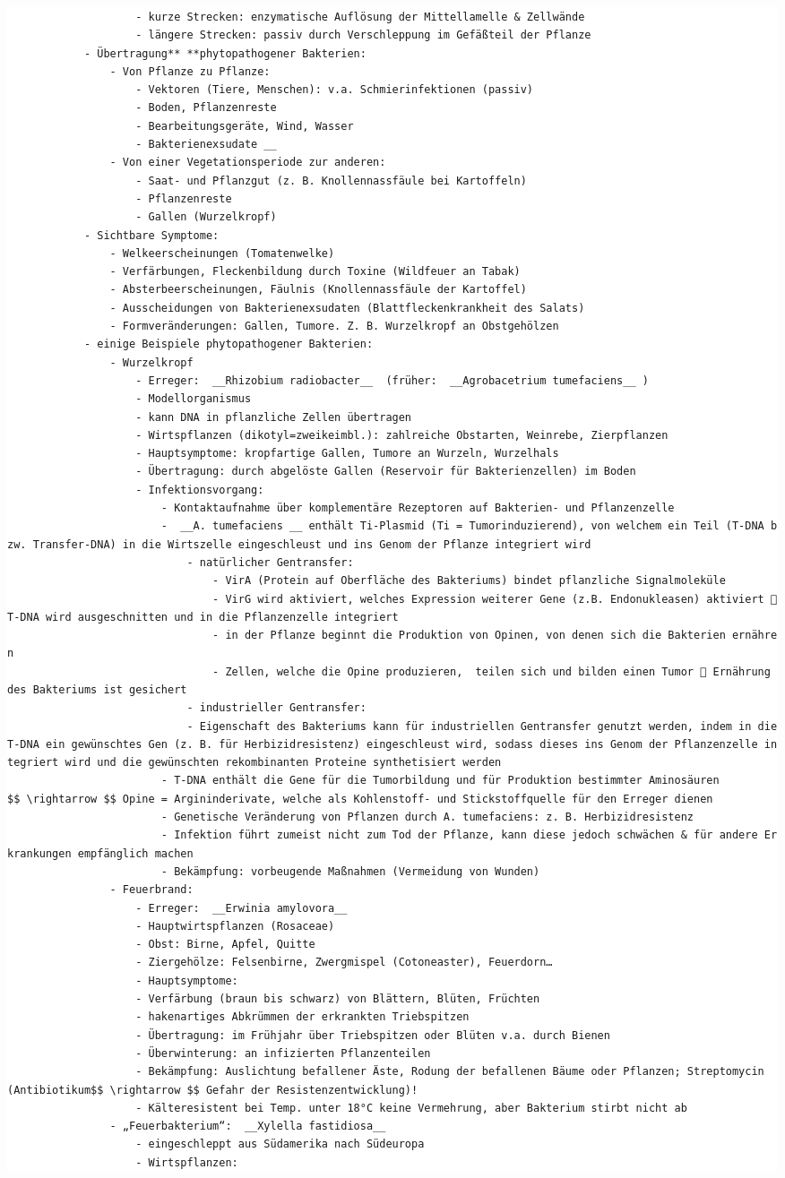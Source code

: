                         - kurze Strecken: enzymatische Auflösung der Mittellamelle & Zellwände
                        - längere Strecken: passiv durch Verschleppung im Gefäßteil der Pflanze
                - Übertragung** **phytopathogener Bakterien:
                    - Von Pflanze zu Pflanze:
                        - Vektoren (Tiere, Menschen): v.a. Schmierinfektionen (passiv)
                        - Boden, Pflanzenreste
                        - Bearbeitungsgeräte, Wind, Wasser
                        - Bakterienexsudate __ 
                    - Von einer Vegetationsperiode zur anderen:
                        - Saat- und Pflanzgut (z. B. Knollennassfäule bei Kartoffeln)
                        - Pflanzenreste
                        - Gallen (Wurzelkropf)
                - Sichtbare Symptome:
                    - Welkeerscheinungen (Tomatenwelke)
                    - Verfärbungen, Fleckenbildung durch Toxine (Wildfeuer an Tabak)
                    - Absterbeerscheinungen, Fäulnis (Knollennassfäule der Kartoffel)
                    - Ausscheidungen von Bakterienexsudaten (Blattfleckenkrankheit des Salats)
                    - Formveränderungen: Gallen, Tumore. Z. B. Wurzelkropf an Obstgehölzen
                - einige Beispiele phytopathogener Bakterien:
                    - Wurzelkropf
                        - Erreger:  __Rhizobium radiobacter__  (früher:  __Agrobacetrium tumefaciens__ )
                        - Modellorganismus
                        - kann DNA in pflanzliche Zellen übertragen
                        - Wirtspflanzen (dikotyl=zweikeimbl.): zahlreiche Obstarten, Weinrebe, Zierpflanzen
                        - Hauptsymptome: kropfartige Gallen, Tumore an Wurzeln, Wurzelhals
                        - Übertragung: durch abgelöste Gallen (Reservoir für Bakterienzellen) im Boden
                        - Infektionsvorgang:
                            - Kontaktaufnahme über komplementäre Rezeptoren auf Bakterien- und Pflanzenzelle
                            -  __A. tumefaciens __ enthält Ti-Plasmid (Ti = Tumorinduzierend), von welchem ein Teil (T-DNA bzw. Transfer-DNA) in die Wirtszelle eingeschleust und ins Genom der Pflanze integriert wird
                                - natürlicher Gentransfer:
                                    - VirA (Protein auf Oberfläche des Bakteriums) bindet pflanzliche Signalmoleküle
                                    - VirG wird aktiviert, welches Expression weiterer Gene (z.B. Endonukleasen) aktiviert  T-DNA wird ausgeschnitten und in die Pflanzenzelle integriert
                                    - in der Pflanze beginnt die Produktion von Opinen, von denen sich die Bakterien ernähren
                                    - Zellen, welche die Opine produzieren,  teilen sich und bilden einen Tumor  Ernährung des Bakteriums ist gesichert
                                - industrieller Gentransfer:
                                - Eigenschaft des Bakteriums kann für industriellen Gentransfer genutzt werden, indem in die T-DNA ein gewünschtes Gen (z. B. für Herbizidresistenz) eingeschleust wird, sodass dieses ins Genom der Pflanzenzelle integriert wird und die gewünschten rekombinanten Proteine synthetisiert werden
                            - T-DNA enthält die Gene für die Tumorbildung und für Produktion bestimmter Aminosäuren          $$ \rightarrow $$ Opine = Argininderivate, welche als Kohlenstoff- und Stickstoffquelle für den Erreger dienen
                            - Genetische Veränderung von Pflanzen durch A. tumefaciens: z. B. Herbizidresistenz
                            - Infektion führt zumeist nicht zum Tod der Pflanze, kann diese jedoch schwächen & für andere Erkrankungen empfänglich machen
                            - Bekämpfung: vorbeugende Maßnahmen (Vermeidung von Wunden)
                    - Feuerbrand:
                        - Erreger:  __Erwinia amylovora__ 
                        - Hauptwirtspflanzen (Rosaceae)
                        - Obst: Birne, Apfel, Quitte
                        - Ziergehölze: Felsenbirne, Zwergmispel (Cotoneaster), Feuerdorn…
                        - Hauptsymptome:
                        - Verfärbung (braun bis schwarz) von Blättern, Blüten, Früchten
                        - hakenartiges Abkrümmen der erkrankten Triebspitzen
                        - Übertragung: im Frühjahr über Triebspitzen oder Blüten v.a. durch Bienen
                        - Überwinterung: an infizierten Pflanzenteilen
                        - Bekämpfung: Auslichtung befallener Äste, Rodung der befallenen Bäume oder Pflanzen; Streptomycin (Antibiotikum$$ \rightarrow $$ Gefahr der Resistenzentwicklung)!
                        - Kälteresistent bei Temp. unter 18°C keine Vermehrung, aber Bakterium stirbt nicht ab
                    - „Feuerbakterium“:  __Xylella fastidiosa__ 
                        - eingeschleppt aus Südamerika nach Südeuropa
                        - Wirtspflanzen: